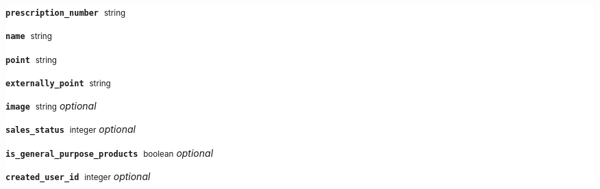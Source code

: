 
</p>
<p>
<b><code>prescription_number</code></b>&nbsp;&nbsp;<small>string</small>  &nbsp;
<input type="text" name="prescription_number" data-endpoint="POSTapi-products" data-component="body" required  hidden>
<br>

</p>
<p>
<b><code>name</code></b>&nbsp;&nbsp;<small>string</small>  &nbsp;
<input type="text" name="name" data-endpoint="POSTapi-products" data-component="body" required  hidden>
<br>

</p>
<p>
<b><code>point</code></b>&nbsp;&nbsp;<small>string</small>  &nbsp;
<input type="text" name="point" data-endpoint="POSTapi-products" data-component="body" required  hidden>
<br>

</p>
<p>
<b><code>externally_point</code></b>&nbsp;&nbsp;<small>string</small>  &nbsp;
<input type="text" name="externally_point" data-endpoint="POSTapi-products" data-component="body" required  hidden>
<br>

</p>
<p>
<b><code>image</code></b>&nbsp;&nbsp;<small>string</small>     <i>optional</i> &nbsp;
<input type="text" name="image" data-endpoint="POSTapi-products" data-component="body"  hidden>
<br>

</p>
<p>
<b><code>sales_status</code></b>&nbsp;&nbsp;<small>integer</small>     <i>optional</i> &nbsp;
<input type="number" name="sales_status" data-endpoint="POSTapi-products" data-component="body"  hidden>
<br>

</p>
<p>
<b><code>is_general_purpose_products</code></b>&nbsp;&nbsp;<small>boolean</small>     <i>optional</i> &nbsp;
<label data-endpoint="POSTapi-products" hidden><input type="radio" name="is_general_purpose_products" value="true" data-endpoint="POSTapi-products" data-component="body" ><code>true</code></label>
<label data-endpoint="POSTapi-products" hidden><input type="radio" name="is_general_purpose_products" value="false" data-endpoint="POSTapi-products" data-component="body" ><code>false</code></label>
<br>

</p>
<p>
<b><code>created_user_id</code></b>&nbsp;&nbsp;<small>integer</small>     <i>optional</i> &nbsp;
<input type="number" name="created_user_id" data-endpoint="POSTapi-products" data-component="body"  hidden>
<br>
